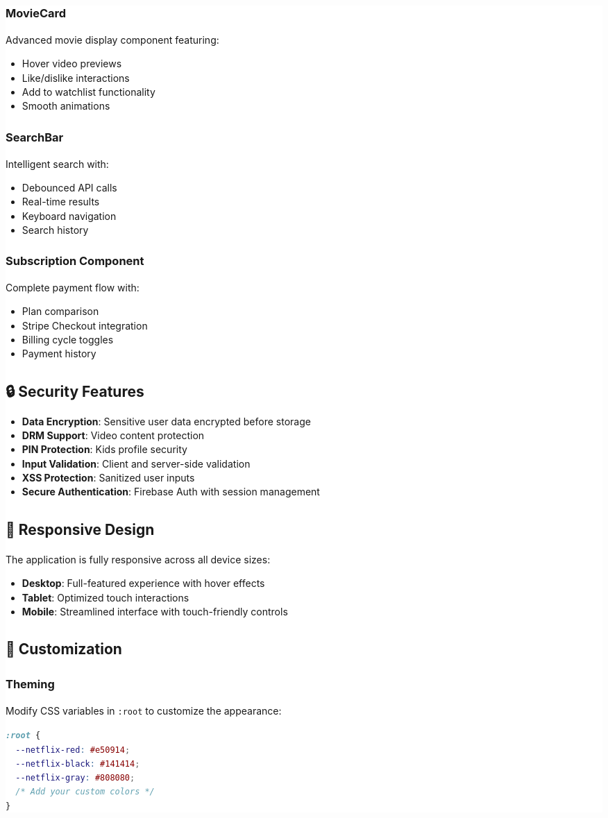 ### MovieCard
Advanced movie display component featuring:
- Hover video previews
- Like/dislike interactions
- Add to watchlist functionality
- Smooth animations

### SearchBar
Intelligent search with:
- Debounced API calls
- Real-time results
- Keyboard navigation
- Search history

### Subscription Component
Complete payment flow with:
- Plan comparison
- Stripe Checkout integration
- Billing cycle toggles
- Payment history

## 🔒 Security Features

- **Data Encryption**: Sensitive user data encrypted before storage
- **DRM Support**: Video content protection
- **PIN Protection**: Kids profile security
- **Input Validation**: Client and server-side validation
- **XSS Protection**: Sanitized user inputs
- **Secure Authentication**: Firebase Auth with session management

## 📱 Responsive Design

The application is fully responsive across all device sizes:

- **Desktop**: Full-featured experience with hover effects
- **Tablet**: Optimized touch interactions
- **Mobile**: Streamlined interface with touch-friendly controls

## 🎨 Customization

### Theming
Modify CSS variables in `:root` to customize the appearance:

```css
:root {
  --netflix-red: #e50914;
  --netflix-black: #141414;
  --netflix-gray: #808080;
  /* Add your custom colors */
}
```
